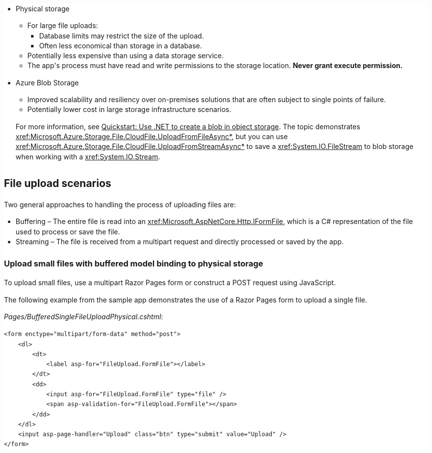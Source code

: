 * Physical storage

  * For large file uploads:
    * Database limits may restrict the size of the upload.
    * Often less economical than storage in a database.
  * Potentially less expensive than using a data storage service.
  * The app's process must have read and write permissions to the storage location. **Never grant execute permission.**

* Azure Blob Storage

  * Improved scalability and resiliency over on-premises solutions that are often subject to single points of failure.
  * Potentially lower cost in large storage infrastructure scenarios.

  For more information, see [Quickstart: Use .NET to create a blob in object storage](/azure/storage/blobs/storage-quickstart-blobs-dotnet). The topic demonstrates <xref:Microsoft.Azure.Storage.File.CloudFile.UploadFromFileAsync*>, but you can use <xref:Microsoft.Azure.Storage.File.CloudFile.UploadFromStreamAsync*> to save a <xref:System.IO.FileStream> to blob storage when working with a <xref:System.IO.Stream>.

## File upload scenarios

Two general approaches to handling the process of uploading files are:

* Buffering &ndash; The entire file is read into an <xref:Microsoft.AspNetCore.Http.IFormFile>, which is a C# representation of the file used to process or save the file.
* Streaming &ndash; The file is received from a multipart request and directly processed or saved by the app.

### Upload small files with buffered model binding to physical storage

To upload small files, use a multipart Razor Pages form or construct a POST request using JavaScript.

The following example from the sample app demonstrates the use of a Razor Pages form to upload a single file.

*Pages/BufferedSingleFileUploadPhysical.cshtml*:

```cshtml
<form enctype="multipart/form-data" method="post">
    <dl>
        <dt>
            <label asp-for="FileUpload.FormFile"></label>
        </dt>
        <dd>
            <input asp-for="FileUpload.FormFile" type="file" />
            <span asp-validation-for="FileUpload.FormFile"></span>
        </dd>
    </dl>
    <input asp-page-handler="Upload" class="btn" type="submit" value="Upload" />
</form>
```
